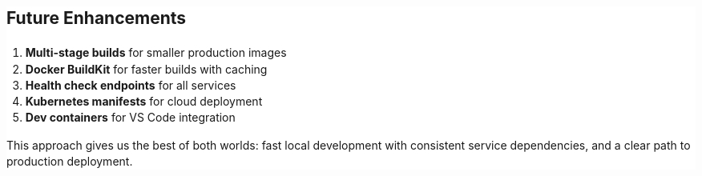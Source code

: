 ## Future Enhancements

1. **Multi-stage builds** for smaller production images
2. **Docker BuildKit** for faster builds with caching
3. **Health check endpoints** for all services
4. **Kubernetes manifests** for cloud deployment
5. **Dev containers** for VS Code integration

This approach gives us the best of both worlds: fast local development with consistent service dependencies, and a clear path to production deployment.